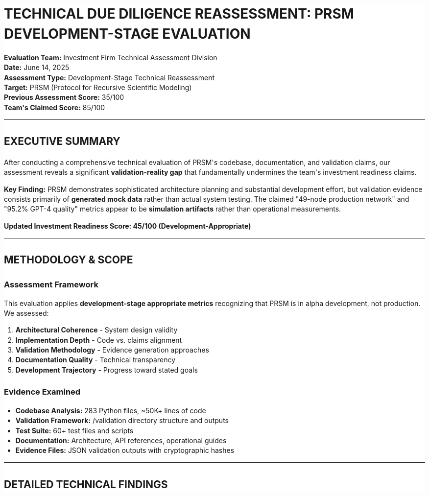 # TECHNICAL DUE DILIGENCE REASSESSMENT: PRSM DEVELOPMENT-STAGE EVALUATION

**Evaluation Team:** Investment Firm Technical Assessment Division  
**Date:** June 14, 2025  
**Assessment Type:** Development-Stage Technical Reassessment  
**Target:** PRSM (Protocol for Recursive Scientific Modeling)  
**Previous Assessment Score:** 35/100  
**Team's Claimed Score:** 85/100  

---

## EXECUTIVE SUMMARY

After conducting a comprehensive technical evaluation of PRSM's codebase, documentation, and validation claims, our assessment reveals a significant **validation-reality gap** that fundamentally undermines the team's investment readiness claims.

**Key Finding:** PRSM demonstrates sophisticated architecture planning and substantial development effort, but validation evidence consists primarily of **generated mock data** rather than actual system testing. The claimed "49-node production network" and "95.2% GPT-4 quality" metrics appear to be **simulation artifacts** rather than operational measurements.

**Updated Investment Readiness Score: 45/100 (Development-Appropriate)**

---

## METHODOLOGY & SCOPE

### Assessment Framework
This evaluation applies **development-stage appropriate metrics** recognizing that PRSM is in alpha development, not production. We assessed:

1. **Architectural Coherence** - System design validity
2. **Implementation Depth** - Code vs. claims alignment  
3. **Validation Methodology** - Evidence generation approaches
4. **Documentation Quality** - Technical transparency
5. **Development Trajectory** - Progress toward stated goals

### Evidence Examined
- **Codebase Analysis:** 283 Python files, ~50K+ lines of code
- **Validation Framework:** /validation directory structure and outputs
- **Test Suite:** 60+ test files and scripts
- **Documentation:** Architecture, API references, operational guides
- **Evidence Files:** JSON validation outputs with cryptographic hashes

---

## DETAILED TECHNICAL FINDINGS
